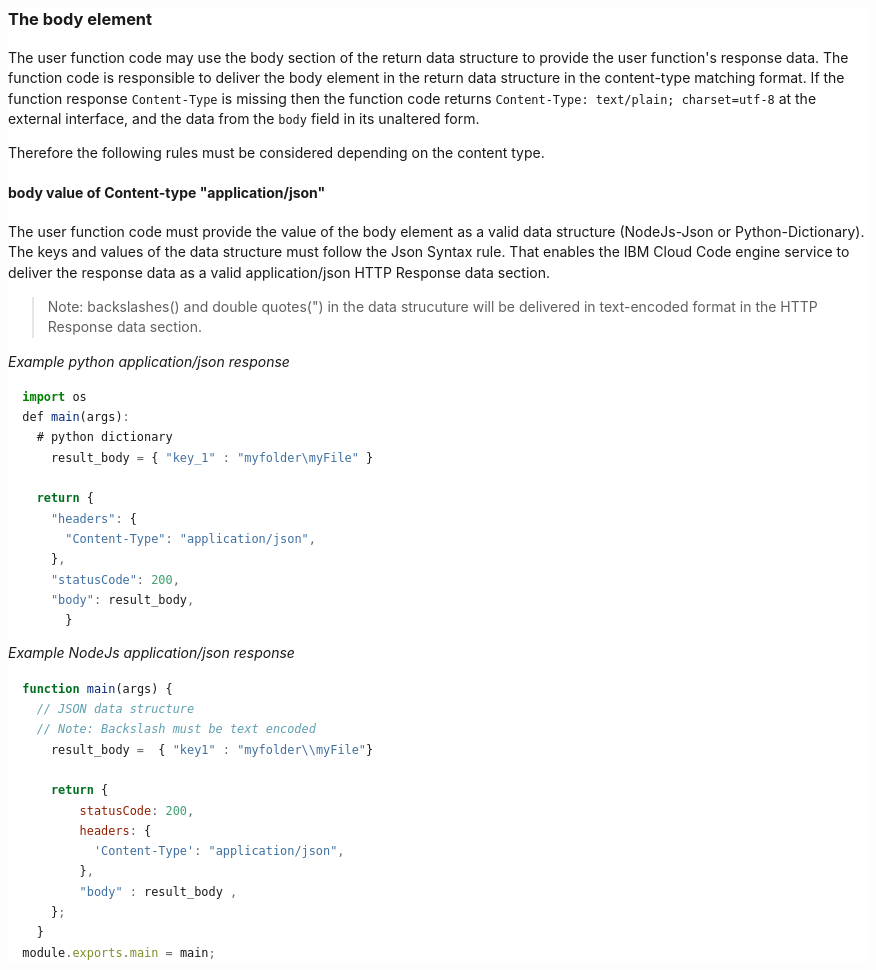 ### The body element
  
The user function code may use the body section of the return data structure to provide the user function's response data. The function code is responsible to deliver the body element in the return data structure in the content-type matching format. If the function response `Content-Type` is missing then the function code returns `Content-Type: text/plain; charset=utf-8` at the external interface, and the data from the `body` field in its unaltered form.
   
Therefore the following rules must be considered depending on the content type.  

#### body value of Content-type "application/json" 
	
The user function code must provide the value of the body element as a valid data structure (NodeJs-Json or Python-Dictionary). The keys and values of the data structure must follow the Json Syntax rule. That enables the IBM Cloud Code engine service to deliver the response data as a valid application/json HTTP Response data section. 
	   
>Note: backslashes(\) and double quotes(") in the data strucuture will be delivered in text-encoded format in the HTTP Response data section. 

*Example python application/json response* 
```javascript     
  import os
  def main(args):
    # python dictionary 
	  result_body = { "key_1" : "myfolder\myFile" }
		
    return {
      "headers": {
        "Content-Type": "application/json",
      },
      "statusCode": 200,
      "body": result_body, 
		}
```
   
*Example NodeJs application/json response* 
```javascript     
  function main(args) {
    // JSON data structure  
    // Note: Backslash must be text encoded 
	  result_body =  { "key1" : "myfolder\\myFile"}
	  
	  return {
		  statusCode: 200,
		  headers: { 
		    'Content-Type': "application/json", 
		  },
		  "body" : result_body ,
	  };
	} 
  module.exports.main = main;
```
